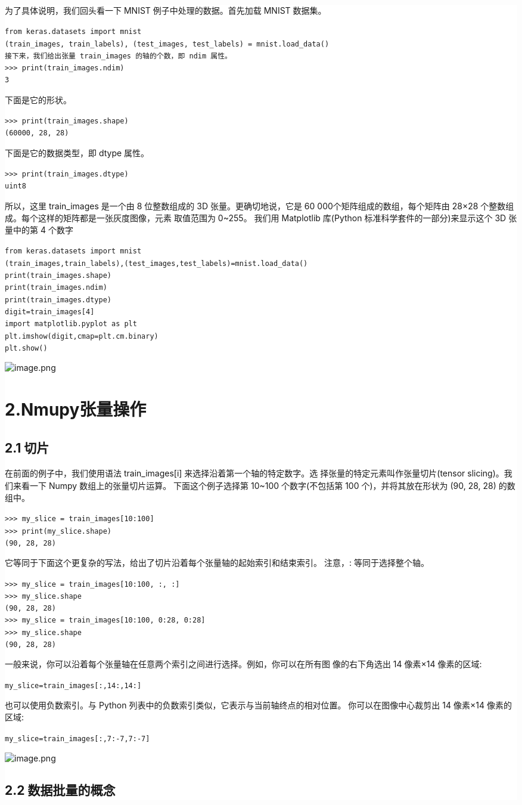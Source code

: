 为了具体说明，我们回头看一下 MNIST 例子中处理的数据。首先加载 MNIST 数据集。 
```
from keras.datasets import mnist
(train_images, train_labels), (test_images, test_labels) = mnist.load_data()
接下来，我们给出张量 train_images 的轴的个数，即 ndim 属性。
>>> print(train_images.ndim)
3
```
下面是它的形状。
```
>>> print(train_images.shape) 
(60000, 28, 28)
```
下面是它的数据类型，即 dtype 属性。
```
>>> print(train_images.dtype)
uint8
```
所以，这里 train_images 是一个由 8 位整数组成的 3D 张量。更确切地说，它是 60 000个矩阵组成的数组，每个矩阵由 28×28 个整数组成。每个这样的矩阵都是一张灰度图像，元素 取值范围为 0~255。
我们用 Matplotlib 库(Python 标准科学套件的一部分)来显示这个 3D 张量中的第 4 个数字
```
from keras.datasets import mnist
(train_images,train_labels),(test_images,test_labels)=mnist.load_data()
print(train_images.shape)
print(train_images.ndim)
print(train_images.dtype)
digit=train_images[4]
import matplotlib.pyplot as plt
plt.imshow(digit,cmap=plt.cm.binary)
plt.show()
```
![image.png](https://upload-images.jianshu.io/upload_images/4064394-0f5b4616f3c4840d.png?imageMogr2/auto-orient/strip%7CimageView2/2/w/1240)
# 2.Nmupy张量操作
## 2.1 切片
在前面的例子中，我们使用语法 train_images[i] 来选择沿着第一个轴的特定数字。选 择张量的特定元素叫作张量切片(tensor slicing)。我们来看一下 Numpy 数组上的张量切片运算。
下面这个例子选择第 10~100 个数字(不包括第 100 个)，并将其放在形状为 (90, 28, 28) 的数组中。
```
>>> my_slice = train_images[10:100] 
>>> print(my_slice.shape)
(90, 28, 28)
```
它等同于下面这个更复杂的写法，给出了切片沿着每个张量轴的起始索引和结束索引。 注意，: 等同于选择整个轴。
```
>>> my_slice = train_images[10:100, :, :]
>>> my_slice.shape
(90, 28, 28)
>>> my_slice = train_images[10:100, 0:28, 0:28] 
>>> my_slice.shape
(90, 28, 28)
```
一般来说，你可以沿着每个张量轴在任意两个索引之间进行选择。例如，你可以在所有图 像的右下角选出 14 像素×14 像素的区域:
```
my_slice=train_images[:,14:,14:]
```
也可以使用负数索引。与 Python 列表中的负数索引类似，它表示与当前轴终点的相对位置。 你可以在图像中心裁剪出 14 像素×14 像素的区域:
```
my_slice=train_images[:,7:-7,7:-7]
```
![image.png](https://upload-images.jianshu.io/upload_images/4064394-a86ea4b29f39193d.png?imageMogr2/auto-orient/strip%7CimageView2/2/w/1240)
## 2.2 数据批量的概念